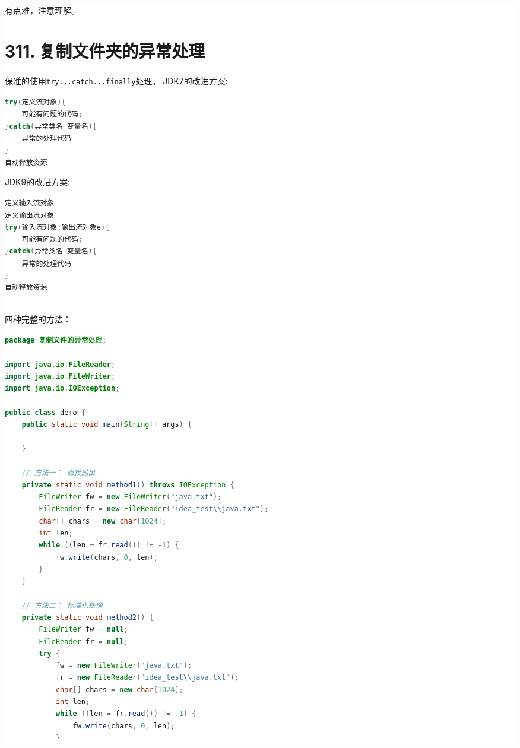 有点难，注意理解。

# 311. 复制文件夹的异常处理

保准的使用`try...catch...finally`处理。 JDK7的改进方案:

```java
try(定义流对象){
    可能有问题的代码;
}catch(异常类名 变量名){
    异常的处理代码
}
自动释放资源
```

JDK9的改进方案:

```java
定义输入流对象
定义输出流对象
try(输入流对象;输出流对象e){
    可能有问题的代码;
}catch(异常类名 变量名){
    异常的处理代码
}
自动释放资源
   
```

四种完整的方法：

```java
package 复制文件的异常处理;

import java.io.FileReader;
import java.io.FileWriter;
import java.io.IOException;

public class demo {
    public static void main(String[] args) {

    }

    // 方法一： 直接抛出
    private static void method1() throws IOException {
        FileWriter fw = new FileWriter("java.txt");
        FileReader fr = new FileReader("idea_test\\java.txt");
        char[] chars = new char[1024];
        int len;
        while ((len = fr.read()) != -1) {
            fw.write(chars, 0, len);
        }
    }

    // 方法二： 标准化处理
    private static void method2() {
        FileWriter fw = null;
        FileReader fr = null;
        try {
            fw = new FileWriter("java.txt");
            fr = new FileReader("idea_test\\java.txt");
            char[] chars = new char[1024];
            int len;
            while ((len = fr.read()) != -1) {
                fw.write(chars, 0, len);
            }
```